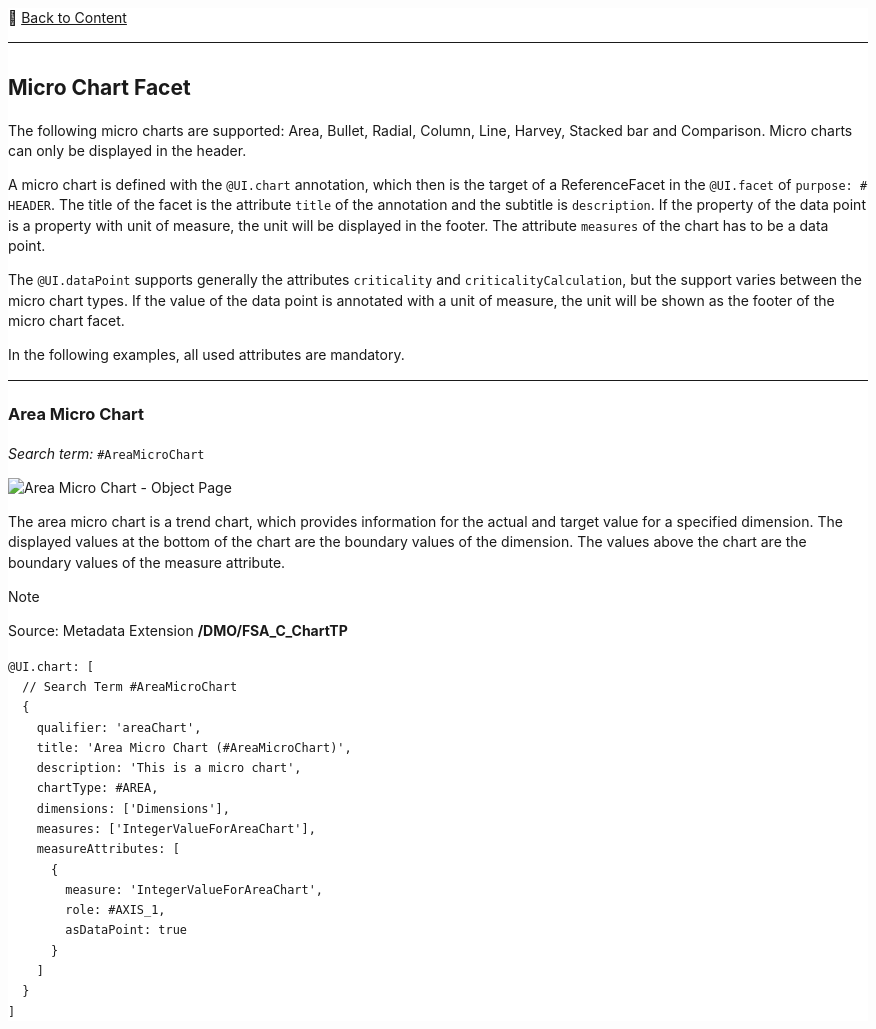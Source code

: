 :arrow_up_small: [Back to Content](#content)

---

## Micro Chart Facet

The following micro charts are supported: Area, Bullet, Radial, Column, Line, Harvey, Stacked bar and Comparison. Micro charts can only be displayed in the header. 

A micro chart is defined with the `@UI.chart` annotation, which then is the target of a ReferenceFacet in the `@UI.facet` of `purpose: #HEADER`. The title of the facet is the attribute `title` of the annotation and the subtitle is `description`. If the property of the data point is a property with unit of measure, the unit will be displayed in the footer. The attribute `measures` of the chart has to be a data point. 

The `@UI.dataPoint` supports generally the attributes `criticality` and `criticalityCalculation`, but the support varies between the micro chart types. If the value of the data point is annotated with a unit of measure, the unit will be shown as the footer of the micro chart facet.

In the following examples, all used attributes are mandatory.

---

### Area Micro Chart

*Search term:* `#AreaMicroChart`

<img src="https://raw.githubusercontent.com/SAP-samples/abap-platform-fiori-feature-showcase/main/Images/Guide/op_area_mc.jpg" title="Area Micro Chart - Object Page" />

The area micro chart is a trend chart, which provides information for the actual and target value for a specified dimension. The displayed values at the bottom of the chart are the boundary values of the dimension. The values above the chart are the boundary values of the measure attribute.

> [!NOTE] 
> Source: Metadata Extension  **/DMO/FSA_C_ChartTP**

```
@UI.chart: [
  // Search Term #AreaMicroChart
  { 
    qualifier: 'areaChart',
    title: 'Area Micro Chart (#AreaMicroChart)',
    description: 'This is a micro chart',
    chartType: #AREA,
    dimensions: ['Dimensions'],
    measures: ['IntegerValueForAreaChart'],
    measureAttributes: [
      {
        measure: 'IntegerValueForAreaChart',
        role: #AXIS_1,
        asDataPoint: true
      }
    ]
  }
]
```
